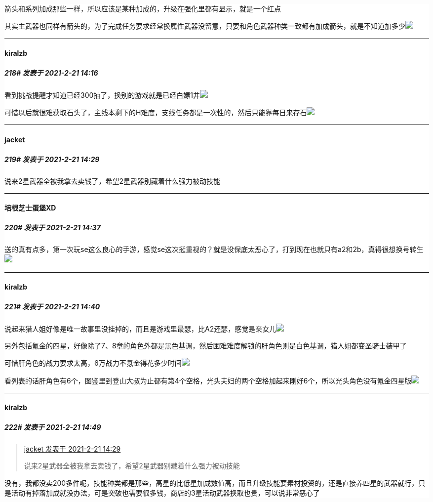 箭头和系列加成那些一样，所以应该是某种加成的，升级在强化里都有显示，就是一个红点

其实主武器也同样有箭头的，为了完成任务要求经常换属性武器没留意，只要和角色武器种类一致都有加成箭头，就是不知道加多少<img src="https://static.saraba1st.com/image/smiley/face2017/037.png" referrerpolicy="no-referrer">

*****

####  kiralzb  
##### 218#       发表于 2021-2-21 14:16

看到挑战提醒才知道已经300抽了，换别的游戏就是已经白嫖1井<img src="https://static.saraba1st.com/image/smiley/face2017/067.png" referrerpolicy="no-referrer">

可惜以后就很难获取石头了，主线本剩下的H难度，支线任务都是一次性的，然后只能靠每日来存石<img src="https://static.saraba1st.com/image/smiley/face2017/037.png" referrerpolicy="no-referrer">

*****

####  jacket  
##### 219#       发表于 2021-2-21 14:29

说来2星武器全被我拿去卖钱了，希望2星武器别藏着什么强力被动技能

*****

####  培根芝士蛋堡XD  
##### 220#       发表于 2021-2-21 14:37

送的真有点多，第一次玩se这么良心的手游，感觉se这次挺重视的？就是没保底太恶心了，打到现在也就只有a2和2b，真得很想换号转生<img src="https://static.saraba1st.com/image/smiley/face2017/001.png" referrerpolicy="no-referrer">

*****

####  kiralzb  
##### 221#       发表于 2021-2-21 14:40

说起来猎人姐好像是唯一故事里没挂掉的，而且是游戏里最瑟，比A2还瑟，感觉是亲女儿<img src="https://static.saraba1st.com/image/smiley/face2017/067.png" referrerpolicy="no-referrer">

另外包括氪金的四星，好像除了7、8章的角色外都是黑色基调，然后困难难度解锁的肝角色则是白色基调，猎人姐都变圣骑士装甲了

可惜肝角色的战力要求太高，6万战力不氪金得花多少时间<img src="https://static.saraba1st.com/image/smiley/face2017/037.png" referrerpolicy="no-referrer">

看列表的话肝角色有6个，图鉴里到登山大叔为止都有第4个空格，光头夫妇的两个空格加起来刚好6个，所以光头角色没有氪金四星版<img src="https://static.saraba1st.com/image/smiley/face2017/068.png" referrerpolicy="no-referrer">

*****

####  kiralzb  
##### 222#       发表于 2021-2-21 14:49

<blockquote><a href="httphttps://bbs.saraba1st.com/2b/forum.php?mod=redirect&amp;goto=findpost&amp;pid=50395703&amp;ptid=1988324" target="_blank">jacket 发表于 2021-2-21 14:29</a>

说来2星武器全被我拿去卖钱了，希望2星武器别藏着什么强力被动技能</blockquote>
没有，我都没卖200多件呢，技能种类都是那些，高星的比低星加成数值高，而且升级技能要素材投资的，还是直接养四星的武器就行，只是活动有掉落加成就没办法，可是突破也需要很多钱，商店的3星活动武器换取也贵，可以说非常恶心了
